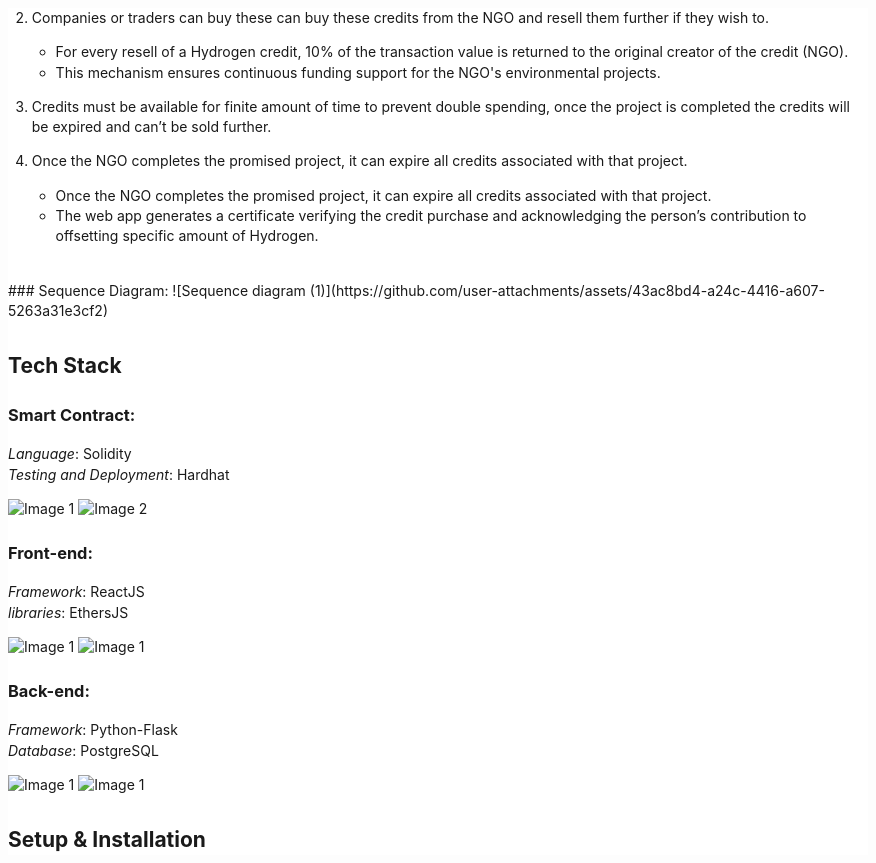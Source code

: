 2. Companies or traders can buy these can buy these credits from the NGO and resell them further if they wish to.
   - For every resell of a Hydrogen credit, 10% of the transaction value is returned to the original creator of the credit (NGO).
   - This mechanism ensures continuous funding support for the NGO's environmental projects.

3. Credits must be available for finite amount of time to prevent double spending, once the project is completed the credits will be expired and can’t be sold further.

4. Once the NGO completes the promised project, it can expire all credits associated with that project.
   - Once the NGO completes the promised project, it can expire all credits associated with that project.
   - The web app generates a certificate verifying the credit purchase and acknowledging the person’s contribution to offsetting specific amount of Hydrogen.


<br>
### Sequence Diagram:
![Sequence diagram (1)](https://github.com/user-attachments/assets/43ac8bd4-a24c-4416-a607-5263a31e3cf2)









## Tech Stack
### Smart Contract:
*Language*: Solidity  
*Testing and Deployment*: Hardhat  

<img src="https://github.com/user-attachments/assets/e31ed5c9-0135-4911-8be5-14e06fb6d1a2" alt="Image 1" height="50">  
<img src="https://github.com/user-attachments/assets/130f7e42-eac1-4000-968b-91c1a891fab3" alt="Image 2" height="50">

### Front-end:
*Framework*: ReactJS <br>
*libraries*: EthersJS 

<img src="https://github.com/user-attachments/assets/26c3cdd9-86d2-4a62-b7e8-1574866af61c" alt="Image 1" height="50">
    <img src="https://github.com/user-attachments/assets/f39f222c-0790-4779-909e-7c8c4687620b" alt="Image 1" height="50">  


### Back-end:
*Framework*: Python-Flask <br>
*Database*: PostgreSQL 

<img src="https://www.pngitem.com/pimgs/m/159-1595977_flask-python-logo-hd-png-download.png" alt="Image 1" height="50"> <t> <img src="https://i.imgur.com/29bmffy.png" alt="Image 1" height="50">

## Setup & Installation
